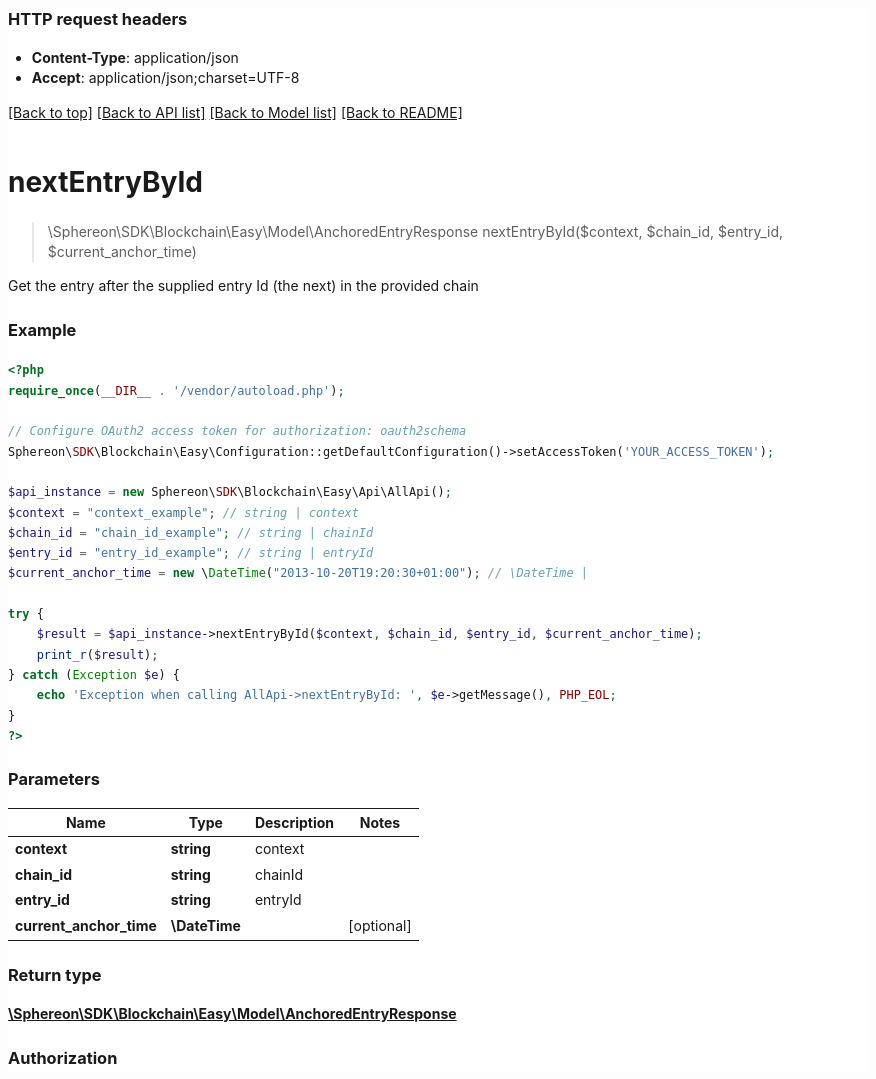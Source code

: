 ### HTTP request headers

 - **Content-Type**: application/json
 - **Accept**: application/json;charset=UTF-8

[[Back to top]](#) [[Back to API list]](../../README.md#documentation-for-api-endpoints) [[Back to Model list]](../../README.md#documentation-for-models) [[Back to README]](../../README.md)

# **nextEntryById**
> \Sphereon\SDK\Blockchain\Easy\Model\AnchoredEntryResponse nextEntryById($context, $chain_id, $entry_id, $current_anchor_time)

Get the entry after the supplied entry Id (the next) in the provided chain

### Example
```php
<?php
require_once(__DIR__ . '/vendor/autoload.php');

// Configure OAuth2 access token for authorization: oauth2schema
Sphereon\SDK\Blockchain\Easy\Configuration::getDefaultConfiguration()->setAccessToken('YOUR_ACCESS_TOKEN');

$api_instance = new Sphereon\SDK\Blockchain\Easy\Api\AllApi();
$context = "context_example"; // string | context
$chain_id = "chain_id_example"; // string | chainId
$entry_id = "entry_id_example"; // string | entryId
$current_anchor_time = new \DateTime("2013-10-20T19:20:30+01:00"); // \DateTime | 

try {
    $result = $api_instance->nextEntryById($context, $chain_id, $entry_id, $current_anchor_time);
    print_r($result);
} catch (Exception $e) {
    echo 'Exception when calling AllApi->nextEntryById: ', $e->getMessage(), PHP_EOL;
}
?>
```

### Parameters

Name | Type | Description  | Notes
------------- | ------------- | ------------- | -------------
 **context** | **string**| context |
 **chain_id** | **string**| chainId |
 **entry_id** | **string**| entryId |
 **current_anchor_time** | **\DateTime**|  | [optional]

### Return type

[**\Sphereon\SDK\Blockchain\Easy\Model\AnchoredEntryResponse**](../Model/AnchoredEntryResponse.md)

### Authorization
